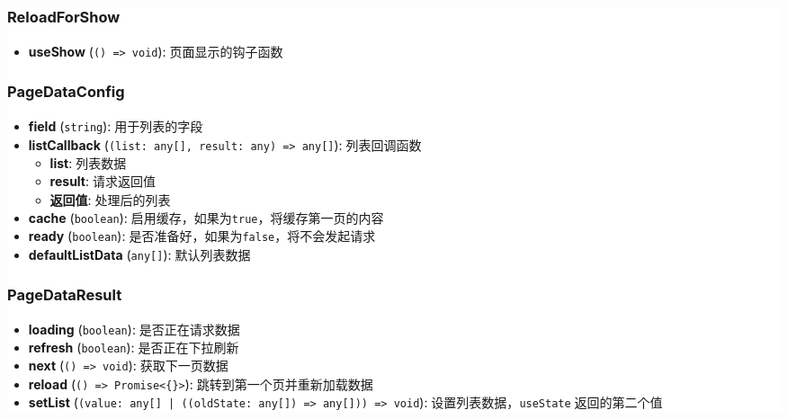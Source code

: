 ### ReloadForShow

- **useShow** (`() => void`): 页面显示的钩子函数

### PageDataConfig

- **field** (`string`): 用于列表的字段
- **listCallback** (`(list: any[], result: any) => any[]`): 列表回调函数
  - **list**: 列表数据
  - **result**: 请求返回值
  - **返回值**: 处理后的列表
- **cache** (`boolean`): 启用缓存，如果为`true`，将缓存第一页的内容
- **ready** (`boolean`): 是否准备好，如果为`false`，将不会发起请求
- **defaultListData** (`any[]`): 默认列表数据

### PageDataResult

- **loading** (`boolean`): 是否正在请求数据
- **refresh** (`boolean`): 是否正在下拉刷新
- **next** (`() => void`): 获取下一页数据
- **reload** (`() => Promise<{}>`): 跳转到第一个页并重新加载数据
- **setList** (`(value: any[] | ((oldState: any[]) => any[])) => void`): 设置列表数据，`useState` 返回的第二个值